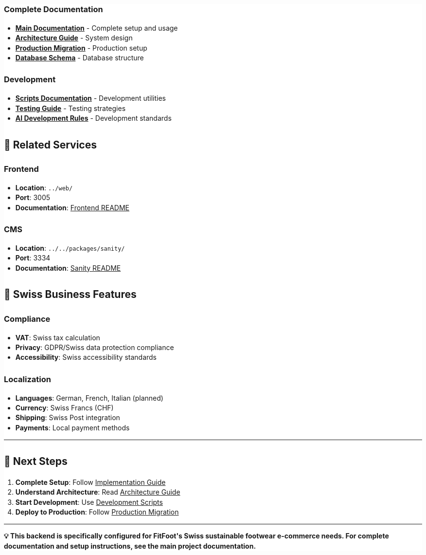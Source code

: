 ### **Complete Documentation**
- **[Main Documentation](../../docs/README.md)** - Complete setup and usage
- **[Architecture Guide](../../docs/ARCHITECTURE.md)** - System design
- **[Production Migration](../../PRODUCTION_MIGRATION_GUIDE.md)** - Production setup
- **[Database Schema](../../SUPABASE_SCHEMA.md)** - Database structure

### **Development**
- **[Scripts Documentation](../../scripts/README.md)** - Development utilities
- **[Testing Guide](../../TESTING_GUIDE.md)** - Testing strategies
- **[AI Development Rules](../../docs/ai/CODEBASE_RULES.md)** - Development standards

## 🔗 **Related Services**

### **Frontend**
- **Location**: `../web/`
- **Port**: 3005
- **Documentation**: [Frontend README](../web/README.md)

### **CMS**
- **Location**: `../../packages/sanity/`
- **Port**: 3334
- **Documentation**: [Sanity README](../../packages/sanity/README.md)

## 🎯 **Swiss Business Features**

### **Compliance**
- **VAT**: Swiss tax calculation
- **Privacy**: GDPR/Swiss data protection compliance
- **Accessibility**: Swiss accessibility standards

### **Localization**
- **Languages**: German, French, Italian (planned)
- **Currency**: Swiss Francs (CHF)
- **Shipping**: Swiss Post integration
- **Payments**: Local payment methods

---

## 🚀 **Next Steps**

1. **Complete Setup**: Follow [Implementation Guide](../../docs/IMPLEMENTATION_GUIDE.md)
2. **Understand Architecture**: Read [Architecture Guide](../../docs/ARCHITECTURE.md)
3. **Start Development**: Use [Development Scripts](../../scripts/README.md)
4. **Deploy to Production**: Follow [Production Migration](../../PRODUCTION_MIGRATION_GUIDE.md)

---

**💡 This backend is specifically configured for FitFoot's Swiss sustainable footwear e-commerce needs. For complete documentation and setup instructions, see the main project documentation.**
